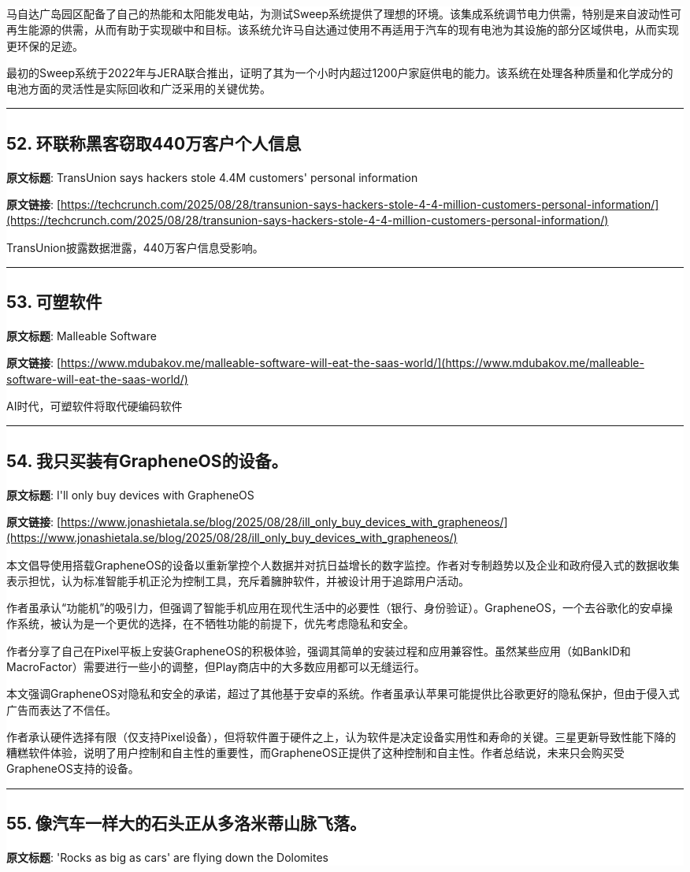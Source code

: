 马自达广岛园区配备了自己的热能和太阳能发电站，为测试Sweep系统提供了理想的环境。该集成系统调节电力供需，特别是来自波动性可再生能源的供需，从而有助于实现碳中和目标。该系统允许马自达通过使用不再适用于汽车的现有电池为其设施的部分区域供电，从而实现更环保的足迹。

最初的Sweep系统于2022年与JERA联合推出，证明了其为一个小时内超过1200户家庭供电的能力。该系统在处理各种质量和化学成分的电池方面的灵活性是实际回收和广泛采用的关键优势。

---

## 52. 环联称黑客窃取440万客户个人信息

**原文标题**: TransUnion says hackers stole 4.4M customers' personal information

**原文链接**: [https://techcrunch.com/2025/08/28/transunion-says-hackers-stole-4-4-million-customers-personal-information/](https://techcrunch.com/2025/08/28/transunion-says-hackers-stole-4-4-million-customers-personal-information/)

TransUnion披露数据泄露，440万客户信息受影响。

---

## 53. 可塑软件

**原文标题**: Malleable Software

**原文链接**: [https://www.mdubakov.me/malleable-software-will-eat-the-saas-world/](https://www.mdubakov.me/malleable-software-will-eat-the-saas-world/)

AI时代，可塑软件将取代硬编码软件

---

## 54. 我只买装有GrapheneOS的设备。

**原文标题**: I'll only buy devices with GrapheneOS

**原文链接**: [https://www.jonashietala.se/blog/2025/08/28/ill_only_buy_devices_with_grapheneos/](https://www.jonashietala.se/blog/2025/08/28/ill_only_buy_devices_with_grapheneos/)

本文倡导使用搭载GrapheneOS的设备以重新掌控个人数据并对抗日益增长的数字监控。作者对专制趋势以及企业和政府侵入式的数据收集表示担忧，认为标准智能手机正沦为控制工具，充斥着臃肿软件，并被设计用于追踪用户活动。

作者虽承认“功能机”的吸引力，但强调了智能手机应用在现代生活中的必要性（银行、身份验证）。GrapheneOS，一个去谷歌化的安卓操作系统，被认为是一个更优的选择，在不牺牲功能的前提下，优先考虑隐私和安全。

作者分享了自己在Pixel平板上安装GrapheneOS的积极体验，强调其简单的安装过程和应用兼容性。虽然某些应用（如BankID和MacroFactor）需要进行一些小的调整，但Play商店中的大多数应用都可以无缝运行。

本文强调GrapheneOS对隐私和安全的承诺，超过了其他基于安卓的系统。作者虽承认苹果可能提供比谷歌更好的隐私保护，但由于侵入式广告而表达了不信任。

作者承认硬件选择有限（仅支持Pixel设备），但将软件置于硬件之上，认为软件是决定设备实用性和寿命的关键。三星更新导致性能下降的糟糕软件体验，说明了用户控制和自主性的重要性，而GrapheneOS正提供了这种控制和自主性。作者总结说，未来只会购买受GrapheneOS支持的设备。

---

## 55. 像汽车一样大的石头正从多洛米蒂山脉飞落。

**原文标题**: 'Rocks as big as cars' are flying down the Dolomites
